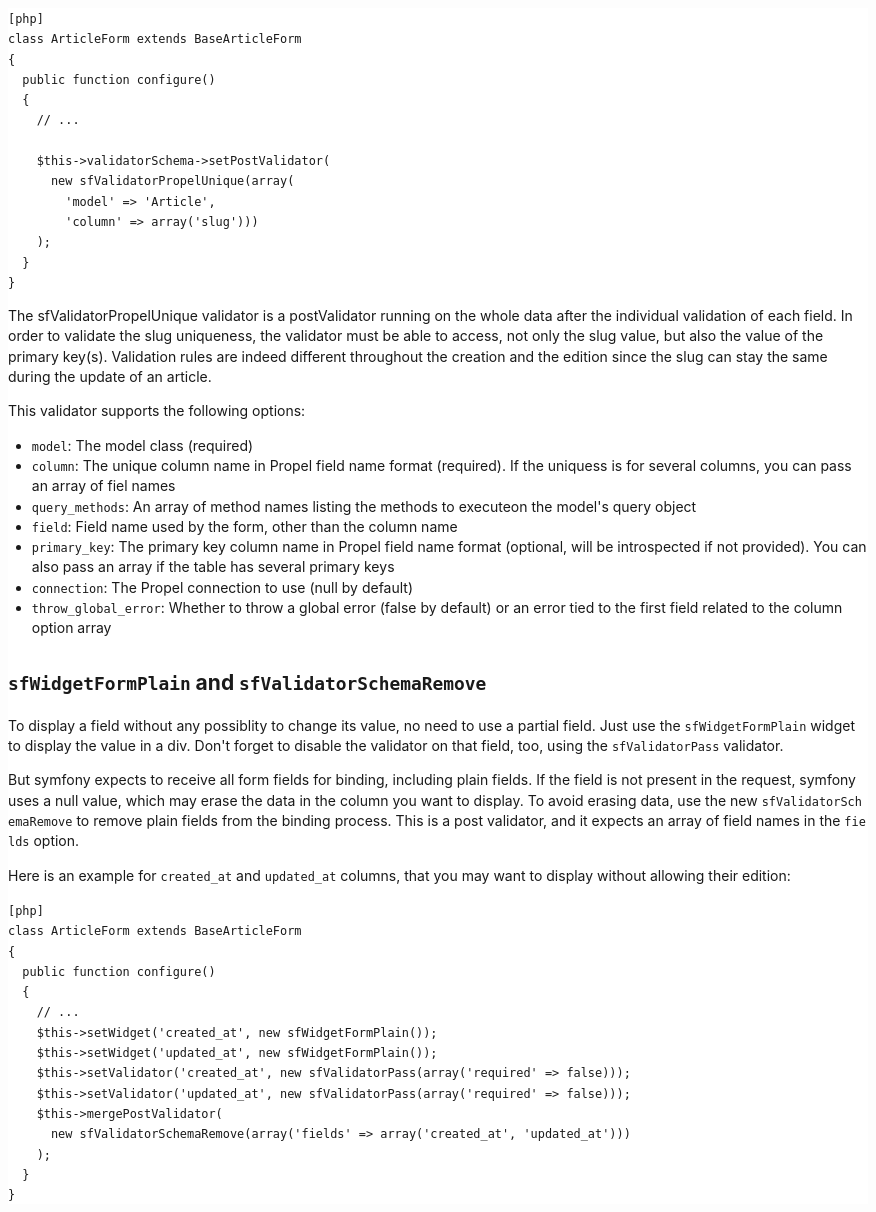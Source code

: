     [php]
    class ArticleForm extends BaseArticleForm
    {
      public function configure()
      {
        // ...

        $this->validatorSchema->setPostValidator(
          new sfValidatorPropelUnique(array(
            'model' => 'Article',
            'column' => array('slug')))
        );
      }
    }

The sfValidatorPropelUnique validator is a postValidator running on the whole data after the individual validation of each field. In order to validate the slug uniqueness, the validator must be able to access, not only the slug value, but also the value of the primary key(s). Validation rules are indeed different throughout the creation and the edition since the slug can stay the same during the update of an article.

This validator supports the following options:

* `model`: The model class (required)
* `column`: The unique column name in Propel field name format (required). If the uniquess is for several columns, you can pass an array of fiel names
* `query_methods`: An array of method names listing the methods to executeon the model's query object
* `field`: Field name used by the form, other than the column name
* `primary_key`: The primary key column name in Propel field name format (optional, will be introspected if not provided). You can also pass an array if the table has several primary keys
* `connection`: The Propel connection to use (null by default)
* `throw_global_error`: Whether to throw a global error (false by default) or an error tied to the first field related to the column option array

`sfWidgetFormPlain` and `sfValidatorSchemaRemove`
-------------------------------------------------

To display a field without any possiblity to change its value, no need to use a partial field. Just use the `sfWidgetFormPlain` widget to display the value in a div. Don't forget to disable the validator on that field, too, using the `sfValidatorPass` validator.

But symfony expects to receive all form fields for binding, including plain fields. If the field is not present in the request, symfony uses a null value, which may erase the data in the column you want to display. To avoid erasing data, use the new `sfValidatorSchemaRemove` to remove plain fields from the binding process. This is a post validator, and it expects an array of field names in the `fields` option.

Here is an example for `created_at` and `updated_at` columns, that you may want to display without allowing their edition:

    [php]
    class ArticleForm extends BaseArticleForm
    {
      public function configure()
      {
        // ...
        $this->setWidget('created_at', new sfWidgetFormPlain());
        $this->setWidget('updated_at', new sfWidgetFormPlain());
        $this->setValidator('created_at', new sfValidatorPass(array('required' => false)));
        $this->setValidator('updated_at', new sfValidatorPass(array('required' => false)));
        $this->mergePostValidator(
          new sfValidatorSchemaRemove(array('fields' => array('created_at', 'updated_at')))
        );
      }
    }
